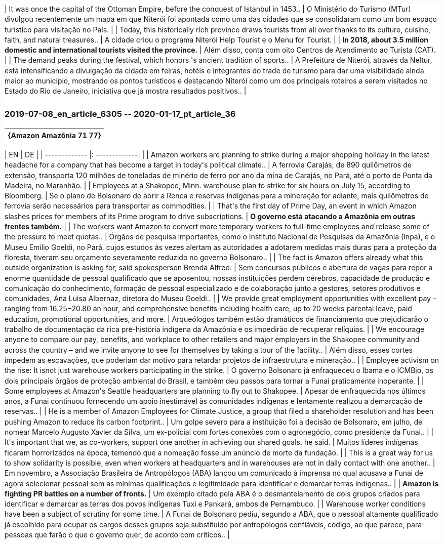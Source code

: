 | It was once the capital of the Ottoman Empire, before the conquest of Istanbul in 1453.. | O Ministério do Turismo (MTur) divulgou recentemente um mapa em que Niterói foi apontada como uma das cidades que se consolidaram como um bom espaço turístico para visitação no País. |
| Today, this historically rich province draws tourists from all over thanks to its culture, cuisine, faith, and natural treasures.. | A cidade criou o programa Niterói Help Tourist e o Menu for Tourist. |
| **In 2018, about 3.5 million domestic and international tourists visited the province.** | Além disso, conta com oito Centros de Atendimento ao Turista (CAT). |
| The demand peaks during the  festival, which honors 's ancient tradition of sports.. | A Prefeitura de Niterói, através da Neltur, está intensificando a divulgação da cidade em feiras, hotéis e integrantes do trade de turismo para dar uma visibilidade ainda maior ao município, mostrando os pontos turísticos e destacando Niterói como um dos principais roteiros a serem visitados no Estado do Rio de Janeiro, iniciativa que já mostra resultados positivos.. |
### 2019-07-08_en_article_6305 -- 2020-01-17_pt_article_36
| {Amazon Amazônia 71 77} |
| ------------- |

| EN | DE | 
| ------------- |: -------------: | 
| Amazon workers are planning to strike during a major shopping holiday in the latest headache for a company that has become a target in today's political climate.. | A ferrovia Carajás, de 890 quilômetros de extensão, transporta 120 milhões de toneladas de minério de ferro por ano da mina de Carajás, no Pará, até o porto de Ponta da Madeira, no Maranhão. |
| Employees at a Shakopee, Minn. warehouse plan to strike for six hours on July 15, according to Bloomberg. | Se o plano de Bolsonaro de abrir a Renca e reservas indígenas para a mineração for adiante, mais quilômetros de ferrovia serão necessários para transportar as commodities. |
| That's the first day of Prime Day, an event in which Amazon slashes prices for members of its Prime program to drive subscriptions. | **O governo está atacando a Amazônia em outras frentes também.** |
| The workers want Amazon to convert more temporary workers to full-time employees and release some of the pressure to meet quotas.. | Órgãos de pesquisa importantes, como o Instituto Nacional de Pesquisas da Amazônia (Inpa), e o Museu Emílio Goeldi, no Pará, cujos estudos às vezes alertam as autoridades a adotarem medidas mais duras para a proteção da floresta, tiveram seu orçamento severamente reduzido no governo Bolsonaro.. |
| The fact is Amazon offers already what this outside organization is asking for, said spokesperson Brenda Alfred. | Sem concursos públicos e abertura de vagas para repor a enorme quantidade de pessoal qualificado que se aposentou, nossas instituições perdem cérebros, capacidade de produção e comunicação do conhecimento, formação de pessoal especializado e de colaboração junto a gestores, setores produtivos e comunidades,  Ana Luísa Albernaz, diretora do Museu Goeldi.. |
| We provide great employment opportunities with excellent pay – ranging from $16.25-$20.80 an hour, and comprehensive benefits including health care, up to 20 weeks parental leave, paid education, promotional opportunities, and more. | Arqueólogos também estão  dramáticos de financiamento que prejudicarão o trabalho de documentação da rica pré-história indígena da Amazônia e os impedirão de recuperar relíquias. |
| We encourage anyone to compare our pay, benefits, and workplace to other retailers and major employers in the Shakopee community and across the country – and we invite anyone to see for themselves by taking a tour of the facility.. | Além disso, esses cortes impedem as escavações, que poderiam dar motivo para retardar projetos de infraestrutura e mineração.. |
| Employee activism on the rise: It isnot just warehouse workers participating in the strike. | O governo Bolsonaro já enfraqueceu o Ibama e o ICMBio, os dois principais órgãos de proteção ambiental do Brasil, e também deu passos para tornar a Funai praticamente inoperante. |
| Some employees at Amazon's Seattle headquarters are planning to fly out to Shakopee. | Apesar de enfraquecida nos últimos anos, a Funai continuou fornecendo um apoio inestimável às comunidades indígenas e lentamente realizou a demarcação de reservas.. |
| He is a member of Amazon Employees for Climate Justice, a group that filed a shareholder resolution and has been pushing Amazon to reduce its carbon footprint.. | Um golpe severo para a instituição foi a decisão de Bolsonaro, em julho, de nomear Marcelo Augusto Xavier da Silva, um ex-policial com fortes conexões com o agronegócio, como presidente da Funai.. |
| It's important that we, as co-workers, support one another in achieving our shared goals, he said. | Muitos líderes indígenas ficaram horrorizados na época, temendo que a nomeação fosse um anúncio de morte da fundação. |
| This is a great way for us to show solidarity is possible, even when workers at headquarters and in warehouses are not in daily contact with one another.. | Em novembro, a Associação Brasileira de Antropólogos (ABA) lançou um comunicado à imprensa no qual acusava a Funai de agora selecionar pessoal sem as mínimas qualificações e legitimidade para identificar e demarcar terras indígenas.. |
| **Amazon is fighting PR battles on a number of fronts.** | Um exemplo citado pela ABA é o desmantelamento de dois grupos criados para identificar e demarcar as terras dos povos indígenas Tuxi e Pankará, ambos de Pernambuco. |
| Warehouse worker conditions have been a subject of scrutiny for some time. | A Funai de Bolsonaro pediu, segundo a ABA, que o pessoal altamente qualificado já escolhido para ocupar os cargos desses grupos seja substituído por antropólogos confiáveis, código, ao que parece, para pessoas que farão o que o governo quer, de acordo com críticos.. |